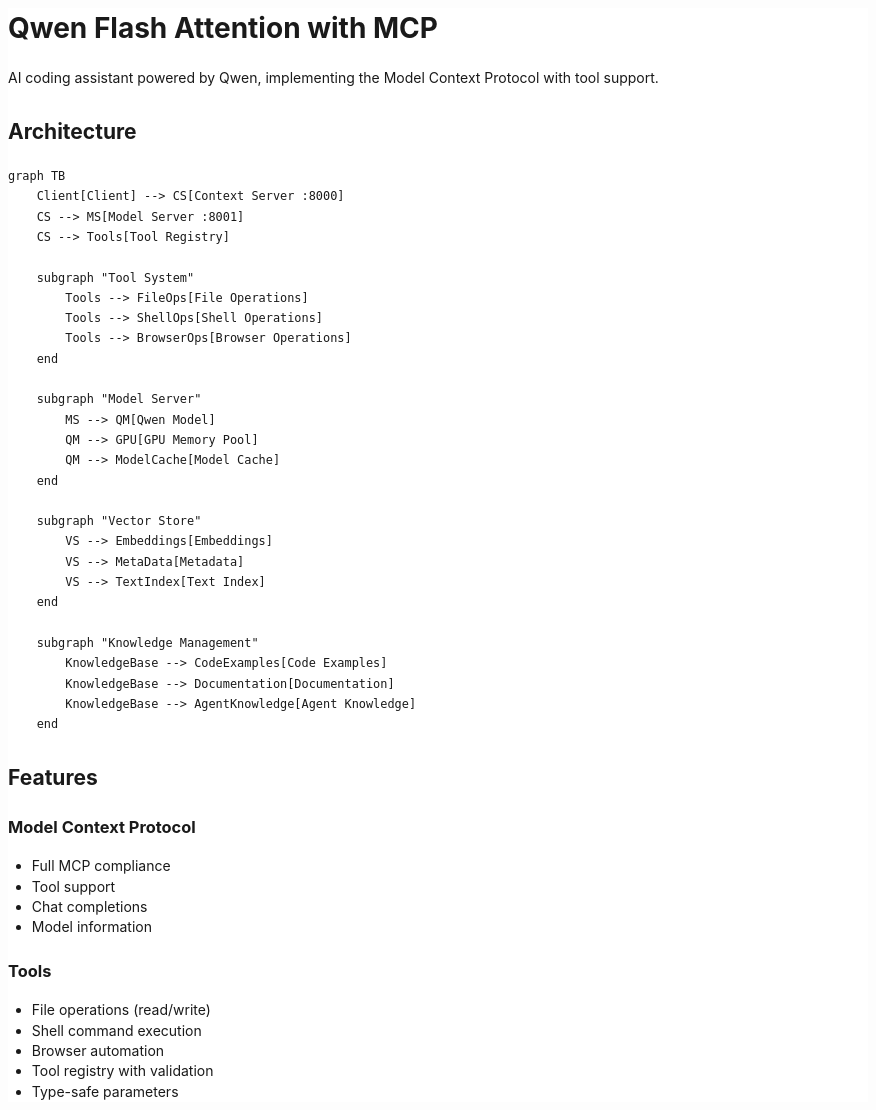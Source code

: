 # Qwen Flash Attention with MCP

AI coding assistant powered by Qwen, implementing the Model Context Protocol with tool support.

## Architecture

```mermaid
graph TB
    Client[Client] --> CS[Context Server :8000]
    CS --> MS[Model Server :8001]
    CS --> Tools[Tool Registry]
    
    subgraph "Tool System"
        Tools --> FileOps[File Operations]
        Tools --> ShellOps[Shell Operations]
        Tools --> BrowserOps[Browser Operations]
    end
    
    subgraph "Model Server"
        MS --> QM[Qwen Model]
        QM --> GPU[GPU Memory Pool]
        QM --> ModelCache[Model Cache]
    end
    
    subgraph "Vector Store"
        VS --> Embeddings[Embeddings]
        VS --> MetaData[Metadata]
        VS --> TextIndex[Text Index]
    end

    subgraph "Knowledge Management"
        KnowledgeBase --> CodeExamples[Code Examples]
        KnowledgeBase --> Documentation[Documentation]
        KnowledgeBase --> AgentKnowledge[Agent Knowledge]
    end
```

## Features

### Model Context Protocol
- Full MCP compliance
- Tool support
- Chat completions
- Model information

### Tools
- File operations (read/write)
- Shell command execution
- Browser automation
- Tool registry with validation
- Type-safe parameters
